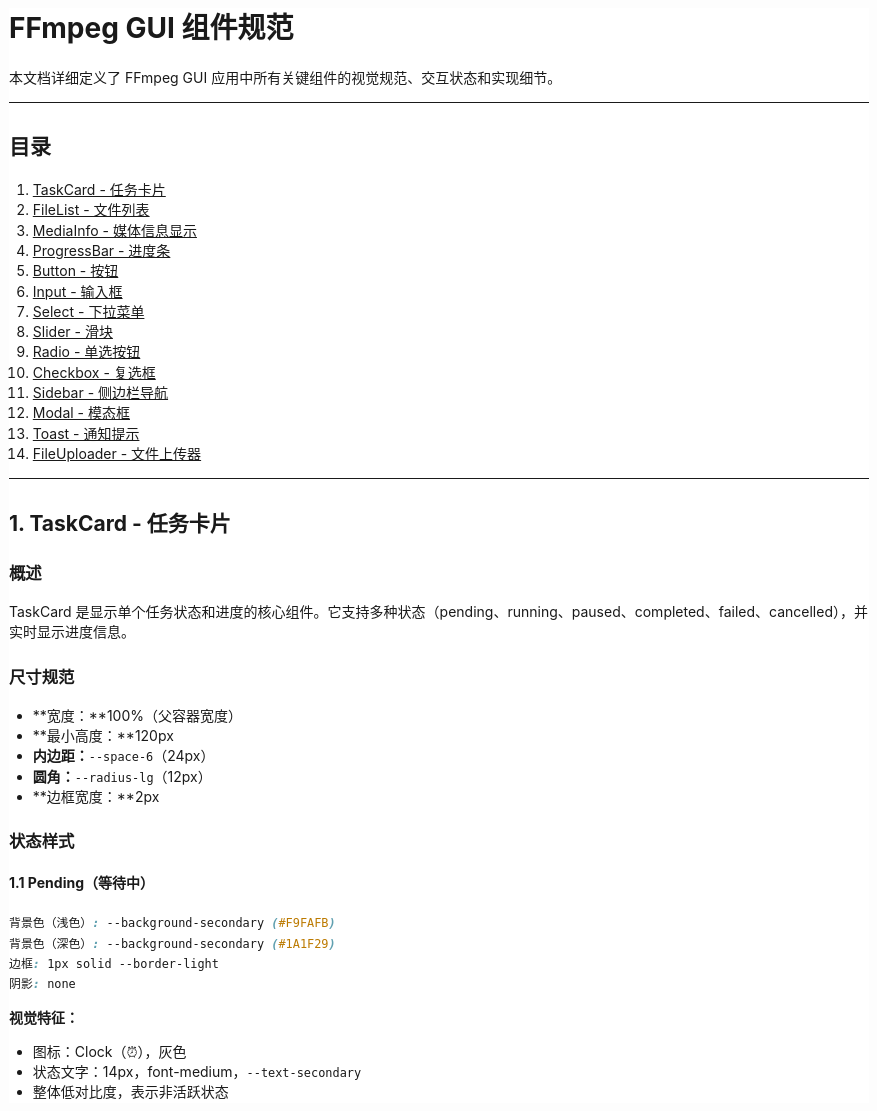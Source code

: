 # FFmpeg GUI 组件规范

本文档详细定义了 FFmpeg GUI 应用中所有关键组件的视觉规范、交互状态和实现细节。

---

## 目录

1. [TaskCard - 任务卡片](#1-taskcard---任务卡片)
2. [FileList - 文件列表](#2-filelist---文件列表)
3. [MediaInfo - 媒体信息显示](#3-mediainfo---媒体信息显示)
4. [ProgressBar - 进度条](#4-progressbar---进度条)
5. [Button - 按钮](#5-button---按钮)
6. [Input - 输入框](#6-input---输入框)
7. [Select - 下拉菜单](#7-select---下拉菜单)
8. [Slider - 滑块](#8-slider---滑块)
9. [Radio - 单选按钮](#9-radio---单选按钮)
10. [Checkbox - 复选框](#10-checkbox---复选框)
11. [Sidebar - 侧边栏导航](#11-sidebar---侧边栏导航)
12. [Modal - 模态框](#12-modal---模态框)
13. [Toast - 通知提示](#13-toast---通知提示)
14. [FileUploader - 文件上传器](#14-fileuploader---文件上传器)

---

## 1. TaskCard - 任务卡片

### 概述

TaskCard 是显示单个任务状态和进度的核心组件。它支持多种状态（pending、running、paused、completed、failed、cancelled），并实时显示进度信息。

### 尺寸规范

- **宽度：**100%（父容器宽度）
- **最小高度：**120px
- **内边距：**`--space-6`（24px）
- **圆角：**`--radius-lg`（12px）
- **边框宽度：**2px

### 状态样式

#### 1.1 Pending（等待中）

```css
背景色（浅色）: --background-secondary (#F9FAFB)
背景色（深色）: --background-secondary (#1A1F29)
边框: 1px solid --border-light
阴影: none
```

**视觉特征：**
- 图标：Clock（⏰），灰色
- 状态文字：14px，font-medium，`--text-secondary`
- 整体低对比度，表示非活跃状态

